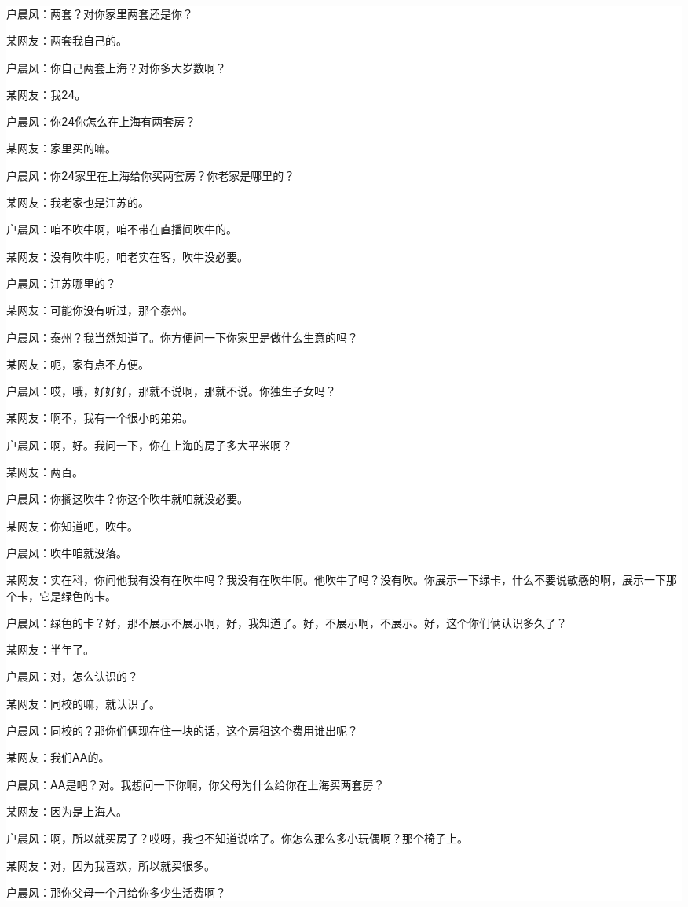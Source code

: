 户晨风：两套？对你家里两套还是你？

某网友：两套我自己的。

户晨风：你自己两套上海？对你多大岁数啊？

某网友：我24。

户晨风：你24你怎么在上海有两套房？

某网友：家里买的嘛。

户晨风：你24家里在上海给你买两套房？你老家是哪里的？

某网友：我老家也是江苏的。

户晨风：咱不吹牛啊，咱不带在直播间吹牛的。

某网友：没有吹牛呢，咱老实在客，吹牛没必要。

户晨风：江苏哪里的？

某网友：可能你没有听过，那个泰州。

户晨风：泰州？我当然知道了。你方便问一下你家里是做什么生意的吗？

某网友：呃，家有点不方便。

户晨风：哎，哦，好好好，那就不说啊，那就不说。你独生子女吗？

某网友：啊不，我有一个很小的弟弟。

户晨风：啊，好。我问一下，你在上海的房子多大平米啊？

某网友：两百。

户晨风：你搁这吹牛？你这个吹牛就咱就没必要。

某网友：你知道吧，吹牛。

户晨风：吹牛咱就没落。

某网友：实在科，你问他我有没有在吹牛吗？我没有在吹牛啊。他吹牛了吗？没有吹。你展示一下绿卡，什么不要说敏感的啊，展示一下那个卡，它是绿色的卡。

户晨风：绿色的卡？好，那不展示不展示啊，好，我知道了。好，不展示啊，不展示。好，这个你们俩认识多久了？

某网友：半年了。

户晨风：对，怎么认识的？

某网友：同校的嘛，就认识了。

户晨风：同校的？那你们俩现在住一块的话，这个房租这个费用谁出呢？

某网友：我们AA的。

户晨风：AA是吧？对。我想问一下你啊，你父母为什么给你在上海买两套房？

某网友：因为是上海人。

户晨风：啊，所以就买房了？哎呀，我也不知道说啥了。你怎么那么多小玩偶啊？那个椅子上。

某网友：对，因为我喜欢，所以就买很多。

户晨风：那你父母一个月给你多少生活费啊？
